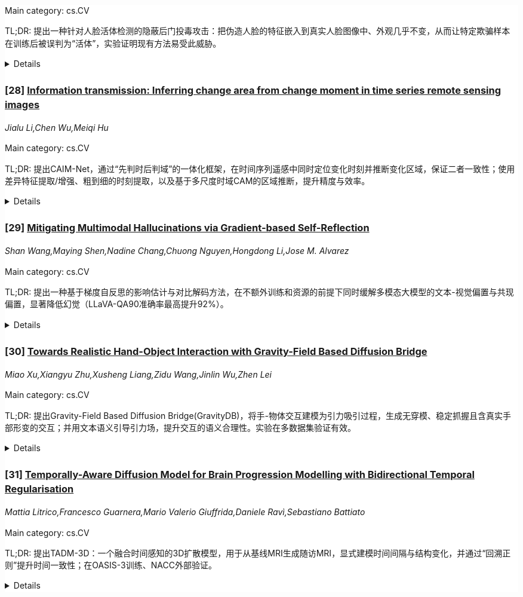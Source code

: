 Main category: cs.CV

TL;DR: 提出一种针对人脸活体检测的隐蔽后门投毒攻击：把伪造人脸的特征嵌入到真实人脸图像中、外观几乎不变，从而让特定欺骗样本在训练后被误判为“活体”，实验证明现有方法易受此威胁。


<details><summary>Details</summary></details>


### [28] [Information transmission: Inferring change area from change moment in time series remote sensing images](https://arxiv.org/abs/2509.03112)
*Jialu Li,Chen Wu,Meiqi Hu*

Main category: cs.CV

TL;DR: 提出CAIM-Net，通过“先判时后判域”的一体化框架，在时间序列遥感中同时定位变化时刻并推断变化区域，保证二者一致性；使用差异特征提取/增强、粗到细的时刻提取，以及基于多尺度时域CAM的区域推断，提升精度与效率。


<details><summary>Details</summary></details>


### [29] [Mitigating Multimodal Hallucinations via Gradient-based Self-Reflection](https://arxiv.org/abs/2509.03113)
*Shan Wang,Maying Shen,Nadine Chang,Chuong Nguyen,Hongdong Li,Jose M. Alvarez*

Main category: cs.CV

TL;DR: 提出一种基于梯度自反思的影响估计与对比解码方法，在不额外训练和资源的前提下同时缓解多模态大模型的文本-视觉偏置与共现偏置，显著降低幻觉（LLaVA-QA90准确率最高提升92%）。


<details><summary>Details</summary></details>


### [30] [Towards Realistic Hand-Object Interaction with Gravity-Field Based Diffusion Bridge](https://arxiv.org/abs/2509.03114)
*Miao Xu,Xiangyu Zhu,Xusheng Liang,Zidu Wang,Jinlin Wu,Zhen Lei*

Main category: cs.CV

TL;DR: 提出Gravity-Field Based Diffusion Bridge(GravityDB)，将手-物体交互建模为引力吸引过程，生成无穿模、稳定抓握且含真实手部形变的交互；并用文本语义引导引力场，提升交互的语义合理性。实验在多数据集验证有效。


<details><summary>Details</summary></details>


### [31] [Temporally-Aware Diffusion Model for Brain Progression Modelling with Bidirectional Temporal Regularisation](https://arxiv.org/abs/2509.03141)
*Mattia Litrico,Francesco Guarnera,Mario Valerio Giuffrida,Daniele Ravì,Sebastiano Battiato*

Main category: cs.CV

TL;DR: 提出TADM-3D：一个融合时间感知的3D扩散模型，用于从基线MRI生成随访MRI，显式建模时间间隔与结构变化，并通过“回溯正则”提升时间一致性；在OASIS-3训练、NACC外部验证。


<details><summary>Details</summary></details>
